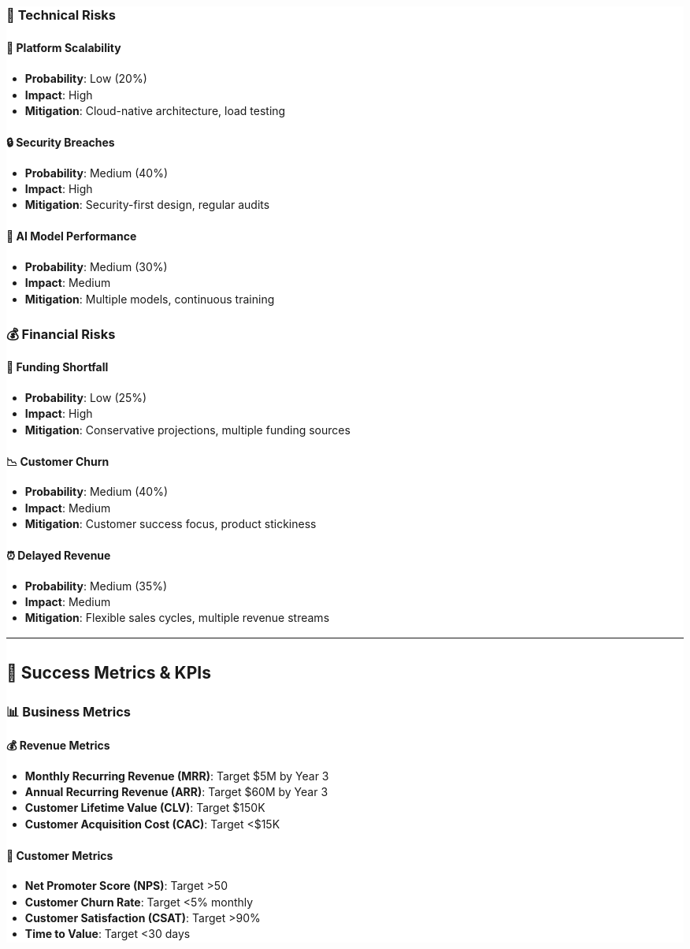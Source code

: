 ### 🔧 **Technical Risks**

#### 🐛 **Platform Scalability**
- **Probability**: Low (20%)
- **Impact**: High
- **Mitigation**: Cloud-native architecture, load testing

#### 🔒 **Security Breaches**
- **Probability**: Medium (40%)
- **Impact**: High
- **Mitigation**: Security-first design, regular audits

#### 🤖 **AI Model Performance**
- **Probability**: Medium (30%)
- **Impact**: Medium
- **Mitigation**: Multiple models, continuous training

### 💰 **Financial Risks**

#### 💸 **Funding Shortfall**
- **Probability**: Low (25%)
- **Impact**: High
- **Mitigation**: Conservative projections, multiple funding sources

#### 📉 **Customer Churn**
- **Probability**: Medium (40%)
- **Impact**: Medium
- **Mitigation**: Customer success focus, product stickiness

#### ⏰ **Delayed Revenue**
- **Probability**: Medium (35%)
- **Impact**: Medium
- **Mitigation**: Flexible sales cycles, multiple revenue streams

---

## 🎯 **Success Metrics & KPIs**

### 📊 **Business Metrics**

#### 💰 **Revenue Metrics**
- **Monthly Recurring Revenue (MRR)**: Target $5M by Year 3
- **Annual Recurring Revenue (ARR)**: Target $60M by Year 3
- **Customer Lifetime Value (CLV)**: Target $150K
- **Customer Acquisition Cost (CAC)**: Target <$15K

#### 👥 **Customer Metrics**
- **Net Promoter Score (NPS)**: Target >50
- **Customer Churn Rate**: Target <5% monthly
- **Customer Satisfaction (CSAT)**: Target >90%
- **Time to Value**: Target <30 days
